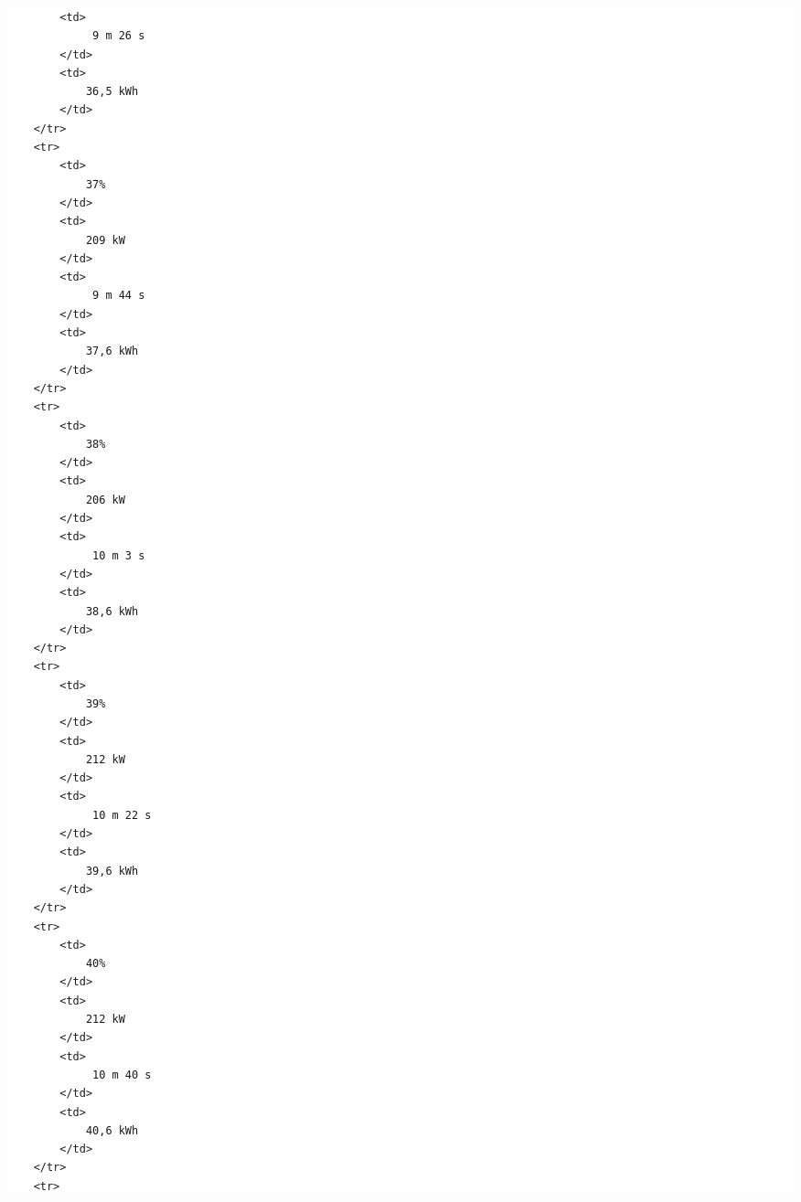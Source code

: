 			<td>
				 9 m 26 s
			</td>
			<td>
				36,5 kWh
			</td>
		</tr>
		<tr>
			<td>
				37%
			</td>
			<td>
				209 kW
			</td>
			<td>
				 9 m 44 s
			</td>
			<td>
				37,6 kWh
			</td>
		</tr>
		<tr>
			<td>
				38%
			</td>
			<td>
				206 kW
			</td>
			<td>
				 10 m 3 s
			</td>
			<td>
				38,6 kWh
			</td>
		</tr>
		<tr>
			<td>
				39%
			</td>
			<td>
				212 kW
			</td>
			<td>
				 10 m 22 s
			</td>
			<td>
				39,6 kWh
			</td>
		</tr>
		<tr>
			<td>
				40%
			</td>
			<td>
				212 kW
			</td>
			<td>
				 10 m 40 s
			</td>
			<td>
				40,6 kWh
			</td>
		</tr>
		<tr>